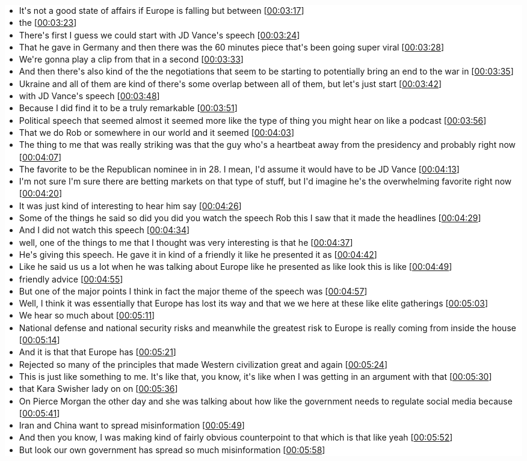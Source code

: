 *  It's not a good state of affairs if Europe is falling but between [[00:03:17](https://www.youtube.com/watch?v=HGmbKZMpBxo&t=197.16s)]
*  the [[00:03:23](https://www.youtube.com/watch?v=HGmbKZMpBxo&t=203.20000000000002s)]
*  There's first I guess we could start with JD Vance's speech [[00:03:24](https://www.youtube.com/watch?v=HGmbKZMpBxo&t=204.52s)]
*  That he gave in Germany and then there was the 60 minutes piece that's been going super viral [[00:03:28](https://www.youtube.com/watch?v=HGmbKZMpBxo&t=208.44s)]
*  We're gonna play a clip from that in a second [[00:03:33](https://www.youtube.com/watch?v=HGmbKZMpBxo&t=213.36s)]
*  And then there's also kind of the the negotiations that seem to be starting to potentially bring an end to the war in [[00:03:35](https://www.youtube.com/watch?v=HGmbKZMpBxo&t=215.52s)]
*  Ukraine and all of them are kind of there's some overlap between all of them, but let's just start [[00:03:42](https://www.youtube.com/watch?v=HGmbKZMpBxo&t=222.48000000000002s)]
*  with JD Vance's speech [[00:03:48](https://www.youtube.com/watch?v=HGmbKZMpBxo&t=228.60000000000002s)]
*  Because I did find it to be a truly remarkable [[00:03:51](https://www.youtube.com/watch?v=HGmbKZMpBxo&t=231.32000000000002s)]
*  Political speech that seemed almost it seemed more like the type of thing you might hear on like a podcast [[00:03:56](https://www.youtube.com/watch?v=HGmbKZMpBxo&t=236.64000000000001s)]
*  That we do Rob or somewhere in our world and it seemed [[00:04:03](https://www.youtube.com/watch?v=HGmbKZMpBxo&t=243.68s)]
*  The thing to me that was really striking was that the guy who's a heartbeat away from the presidency and probably right now [[00:04:07](https://www.youtube.com/watch?v=HGmbKZMpBxo&t=247.6s)]
*  The favorite to be the Republican nominee in in 28. I mean, I'd assume it would have to be JD Vance [[00:04:13](https://www.youtube.com/watch?v=HGmbKZMpBxo&t=253.92s)]
*  I'm not sure I'm sure there are betting markets on that type of stuff, but I'd imagine he's the overwhelming favorite right now [[00:04:20](https://www.youtube.com/watch?v=HGmbKZMpBxo&t=260.28s)]
*  It was just kind of interesting to hear him say [[00:04:26](https://www.youtube.com/watch?v=HGmbKZMpBxo&t=266.0s)]
*  Some of the things he said so did you did you watch the speech Rob this I saw that it made the headlines [[00:04:29](https://www.youtube.com/watch?v=HGmbKZMpBxo&t=269.20000000000005s)]
*  And I did not watch this speech [[00:04:34](https://www.youtube.com/watch?v=HGmbKZMpBxo&t=274.56s)]
*  well, one of the things to me that I thought was very interesting is that he [[00:04:37](https://www.youtube.com/watch?v=HGmbKZMpBxo&t=277.0s)]
*  He's giving this speech. He gave it in kind of a friendly it like he presented it as [[00:04:42](https://www.youtube.com/watch?v=HGmbKZMpBxo&t=282.12s)]
*  Like he said us us a lot when he was talking about Europe like he presented as like look this is like [[00:04:49](https://www.youtube.com/watch?v=HGmbKZMpBxo&t=289.32000000000005s)]
*  friendly advice [[00:04:55](https://www.youtube.com/watch?v=HGmbKZMpBxo&t=295.56s)]
*  But one of the major points I think in fact the major theme of the speech was [[00:04:57](https://www.youtube.com/watch?v=HGmbKZMpBxo&t=297.32s)]
*  Well, I think it was essentially that Europe has lost its way and that we we here at these like elite gatherings [[00:05:03](https://www.youtube.com/watch?v=HGmbKZMpBxo&t=303.67999999999995s)]
*  We hear so much about [[00:05:11](https://www.youtube.com/watch?v=HGmbKZMpBxo&t=311.47999999999996s)]
*  National defense and national security risks and meanwhile the greatest risk to Europe is really coming from inside the house [[00:05:14](https://www.youtube.com/watch?v=HGmbKZMpBxo&t=314.35999999999996s)]
*  And it is that that Europe has [[00:05:21](https://www.youtube.com/watch?v=HGmbKZMpBxo&t=321.44s)]
*  Rejected so many of the principles that made Western civilization great and again [[00:05:24](https://www.youtube.com/watch?v=HGmbKZMpBxo&t=324.32s)]
*  This is just like something to me. It's like that, you know, it's like when I was getting in an argument with that [[00:05:30](https://www.youtube.com/watch?v=HGmbKZMpBxo&t=330.6s)]
*  that Kara Swisher lady on on [[00:05:36](https://www.youtube.com/watch?v=HGmbKZMpBxo&t=336.8s)]
*  On Pierce Morgan the other day and she was talking about how like the government needs to regulate social media because [[00:05:41](https://www.youtube.com/watch?v=HGmbKZMpBxo&t=341.24s)]
*  Iran and China want to spread misinformation [[00:05:49](https://www.youtube.com/watch?v=HGmbKZMpBxo&t=349.0s)]
*  And then you know, I was making kind of fairly obvious counterpoint to that which is that like yeah [[00:05:52](https://www.youtube.com/watch?v=HGmbKZMpBxo&t=352.52s)]
*  But look our own government has spread so much misinformation [[00:05:58](https://www.youtube.com/watch?v=HGmbKZMpBxo&t=358.08s)]
